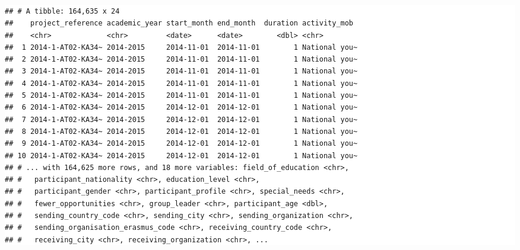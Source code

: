     ## # A tibble: 164,635 x 24
    ##    project_reference academic_year start_month end_month  duration activity_mob 
    ##    <chr>             <chr>         <date>      <date>        <dbl> <chr>        
    ##  1 2014-1-AT02-KA34~ 2014-2015     2014-11-01  2014-11-01        1 National you~
    ##  2 2014-1-AT02-KA34~ 2014-2015     2014-11-01  2014-11-01        1 National you~
    ##  3 2014-1-AT02-KA34~ 2014-2015     2014-11-01  2014-11-01        1 National you~
    ##  4 2014-1-AT02-KA34~ 2014-2015     2014-11-01  2014-11-01        1 National you~
    ##  5 2014-1-AT02-KA34~ 2014-2015     2014-11-01  2014-11-01        1 National you~
    ##  6 2014-1-AT02-KA34~ 2014-2015     2014-12-01  2014-12-01        1 National you~
    ##  7 2014-1-AT02-KA34~ 2014-2015     2014-12-01  2014-12-01        1 National you~
    ##  8 2014-1-AT02-KA34~ 2014-2015     2014-12-01  2014-12-01        1 National you~
    ##  9 2014-1-AT02-KA34~ 2014-2015     2014-12-01  2014-12-01        1 National you~
    ## 10 2014-1-AT02-KA34~ 2014-2015     2014-12-01  2014-12-01        1 National you~
    ## # ... with 164,625 more rows, and 18 more variables: field_of_education <chr>,
    ## #   participant_nationality <chr>, education_level <chr>,
    ## #   participant_gender <chr>, participant_profile <chr>, special_needs <chr>,
    ## #   fewer_opportunities <chr>, group_leader <chr>, participant_age <dbl>,
    ## #   sending_country_code <chr>, sending_city <chr>, sending_organization <chr>,
    ## #   sending_organisation_erasmus_code <chr>, receiving_country_code <chr>,
    ## #   receiving_city <chr>, receiving_organization <chr>, ...
